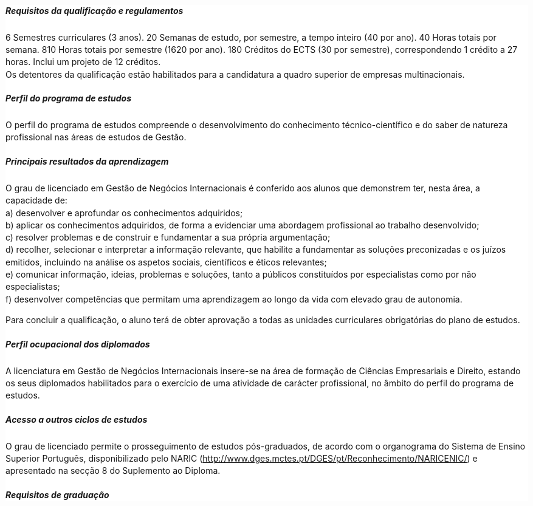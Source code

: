 
##### Requisitos da qualificação e regulamentos

6 Semestres curriculares (3 anos). 20 Semanas de estudo, por semestre, a tempo
inteiro (40 por ano). 40 Horas totais por semana. 810 Horas totais por
semestre (1620 por ano). 180 Créditos do ECTS (30 por semestre),
correspondendo 1 crédito a 27 horas. Inclui um projeto de 12 créditos.  
Os detentores da qualificação estão habilitados para a candidatura a quadro
superior de empresas multinacionais.  
  

##### Perfil do programa de estudos

O perfil do programa de estudos compreende o desenvolvimento do conhecimento
técnico-científico e do saber de natureza profissional nas áreas de estudos de
Gestão.  
  

##### Principais resultados da aprendizagem

O grau de licenciado em Gestão de Negócios Internacionais é conferido aos
alunos que demonstrem ter, nesta área, a capacidade de:  
a) desenvolver e aprofundar os conhecimentos adquiridos;  
b) aplicar os conhecimentos adquiridos, de forma a evidenciar uma abordagem
profissional ao trabalho desenvolvido;  
c) resolver problemas e de construir e fundamentar a sua própria argumentação;  
d) recolher, selecionar e interpretar a informação relevante, que habilite a
fundamentar as soluções preconizadas e os juízos emitidos, incluindo na
análise os aspetos sociais, científicos e éticos relevantes;  
e) comunicar informação, ideias, problemas e soluções, tanto a públicos
constituídos por especialistas como por não especialistas;  
f) desenvolver competências que permitam uma aprendizagem ao longo da vida com
elevado grau de autonomia.  
  
Para concluir a qualificação, o aluno terá de obter aprovação a todas as
unidades curriculares obrigatórias do plano de estudos.  
  
  

##### Perfil ocupacional dos diplomados

A licenciatura em Gestão de Negócios Internacionais insere-se na área de
formação de Ciências Empresariais e Direito, estando os seus diplomados
habilitados para o exercício de uma atividade de carácter profissional, no
âmbito do perfil do programa de estudos.  
  

##### Acesso a outros ciclos de estudos

O grau de licenciado permite o prosseguimento de estudos pós-graduados, de
acordo com o organograma do Sistema de Ensino Superior Português,
disponibilizado pelo NARIC
(http://www.dges.mctes.pt/DGES/pt/Reconhecimento/NARICENIC/) e apresentado na
secção 8 do Suplemento ao Diploma.  
  

##### Requisitos de graduação
